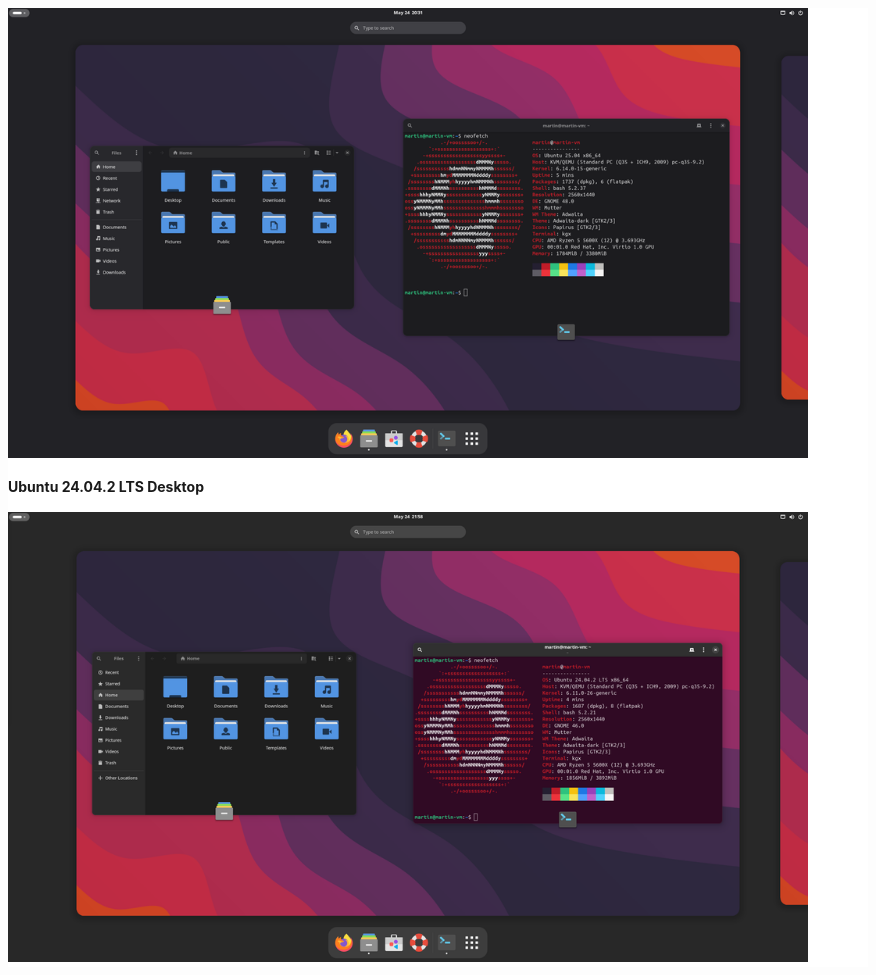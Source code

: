 <img src="https://raw.githubusercontent.com/SirBisgaard/Gnomify-Ubuntu/refs/heads/master/screenshot_25_04.png" width="800" alt="Ubuntu 25.04 Desktop Preview" />


**Ubuntu 24.04.2 LTS Desktop**

<img src="https://raw.githubusercontent.com/SirBisgaard/Gnomify-Ubuntu/refs/heads/master/screenshot_24_04.png" width="800" alt="Ubuntu 24.04.2 LTS Desktop Preview" />
